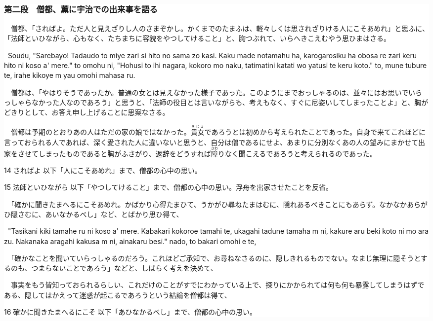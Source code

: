 </div>


### 第二段　僧都、薫に宇治での出来事を語る


<div id="54010201">
  <p class="original">　僧都、「さればよ。ただ人と見えざりし人のさまぞかし。かくまでのたまふは、軽々しくは思されざりける人にこそあめれ」と思ふに、「法師といひながら、心もなく、たちまちに容貌をやつしてけること」と、胸つぶれて、いらへきこえむやう思ひまはさる。</p>
  <p class="romanized">&nbsp;&nbsp;Soudu&#44; &#34;Sarebayo! Tadaudo to miye zari si hito no sama zo kasi. Kaku made notamahu ha&#44; karogarosiku ha obosa re zari keru hito ni koso a' mere.&#34; to omohu ni&#44; &#34;Hohusi to ihi nagara&#44; kokoro mo naku&#44; tatimatini katati wo yatusi te keru koto.&#34; to&#44; mune tubure te&#44; irahe kikoye m yau omohi mahasa ru.</p>
  <p class="shibuya">　僧都は、「やはりそうであったか。普通の女とは見えなかった様子であった。このようにまでおっしゃるのは、並々にはお思いでいらっしゃらなかった人なのであろう」と思うと、「法師の役目とは言いながらも、考えもなく、すぐに尼姿いしてしまったことよ」と、胸がどきりとして、お答え申し上げることに思案なさる。</p>
  <p class="yosano">　僧都は予期のとおりあの人はただの家の娘ではなかった。<RUBY><RB>貴女</RB><RP>（</RP><RT>きじょ</RT><RP>）</RP></RUBY>であろうとは初めから考えられたことであった。自身で来てこれほどに言っておられる人であれば、深く愛された人に違いないと思うと、自分は僧であるにせよ、あまりに分別なくあの人の望みにまかせて出家をさせてしまったものであると胸がふさがり、返辞をどうすれば<RUBY><RB>障</RB><RP>（</RP><RT>さわ</RT><RP>）</RP></RUBY>りなく聞こえるであろうと考えられるのであった。<BR></p>
  <p class="seiden"></p>
  
  <div class="annotations">
	<p class="annotation">
		<span class="annotation_num">14</span>
		<span class="annotation_title">さればよ</span>
		<span class="annotation_body">以下「人にこそあめれ」まで、僧都の心中の思い。</span>
	</p> 
	<p class="annotation">
		<span class="annotation_num">15</span>
		<span class="annotation_title">法師といひながら</span>
		<span class="annotation_body">以下「やつしてけること」まで、僧都の心中の思い。浮舟を出家させたことを反省。</span>
	</p>
  </div>
</div>

<div id="54010202">
  <p class="original">　「確かに聞きたまへるにこそあめれ。かばかり心得たまひて、うかがひ尋ねたまはむに、隠れあるべきことにもあらず。なかなかあらがひ隠さむに、あいなかるべし」など、とばかり思ひ得て、</p>
  <p class="romanized">&nbsp;&nbsp;&#34;Tasikani kiki tamahe ru ni koso a' mere. Kabakari kokoroe tamahi te&#44; ukagahi tadune tamaha m ni&#44; kakure aru beki koto ni mo ara zu. Nakanaka aragahi kakusa m ni&#44; ainakaru besi.&#34; nado&#44; to bakari omohi e te&#44;</p>
  <p class="shibuya">　「確かなことを聞いていらっしゃるのだろう。これほどご承知で、お尋ねなさるのに、隠しきれるものでない。なまじ無理に隠そうとするのも、つまらないことであろう」などと、しばらく考えを決めて、</p>
  <p class="yosano">　事実をもう皆知っておられるらしい、これだけのことがすでにわかっている上で、探りにかかられては何も何も暴露してしまうはずである、隠してはかえって迷惑が起こるであろうという結論を僧都は得て、<BR></p>
  <p class="seiden"></p>
  
  <div class="annotations">
	<p class="annotation">
		<span class="annotation_num">16</span>
		<span class="annotation_title">確かに聞きたまへるにこそ</span>
		<span class="annotation_body">以下「あひなかるべし」まで、僧都の心中の思い。</span>
	</p>
  </div>
</div>
